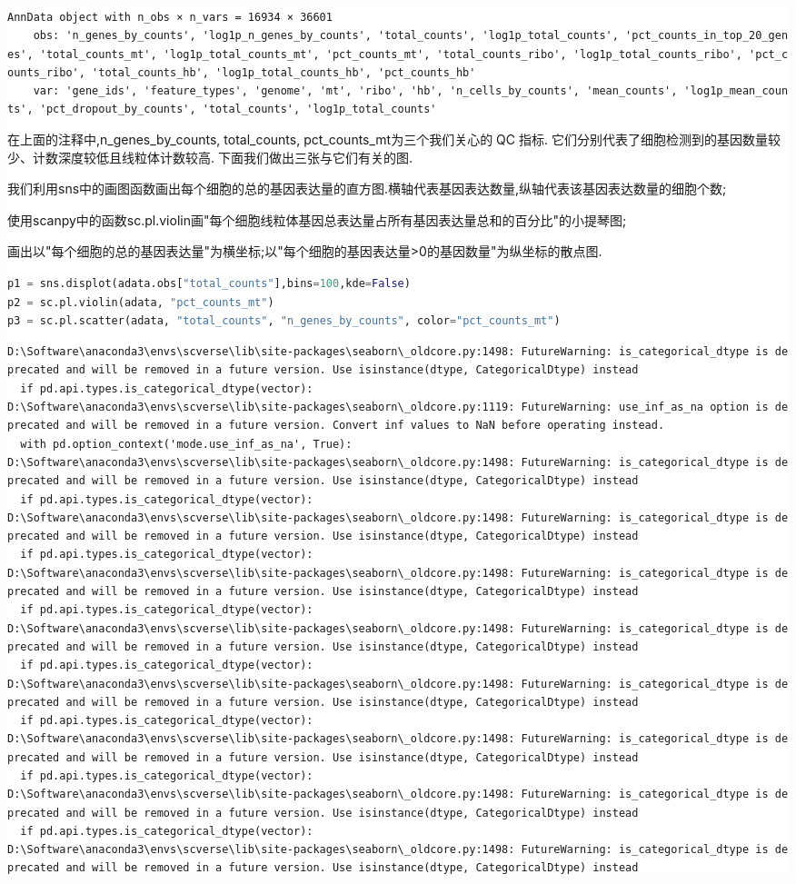 


    AnnData object with n_obs × n_vars = 16934 × 36601
        obs: 'n_genes_by_counts', 'log1p_n_genes_by_counts', 'total_counts', 'log1p_total_counts', 'pct_counts_in_top_20_genes', 'total_counts_mt', 'log1p_total_counts_mt', 'pct_counts_mt', 'total_counts_ribo', 'log1p_total_counts_ribo', 'pct_counts_ribo', 'total_counts_hb', 'log1p_total_counts_hb', 'pct_counts_hb'
        var: 'gene_ids', 'feature_types', 'genome', 'mt', 'ribo', 'hb', 'n_cells_by_counts', 'mean_counts', 'log1p_mean_counts', 'pct_dropout_by_counts', 'total_counts', 'log1p_total_counts'



在上面的注释中,n_genes_by_counts, total_counts, pct_counts_mt为三个我们关心的 QC 指标.
它们分别代表了细胞检测到的基因数量较少、计数深度较低且线粒体计数较高.
下面我们做出三张与它们有关的图.

我们利用sns中的画图函数画出每个细胞的总的基因表达量的直方图.横轴代表基因表达数量,纵轴代表该基因表达数量的细胞个数;

使用scanpy中的函数sc.pl.violin画"每个细胞线粒体基因总表达量占所有基因表达量总和的百分比"的小提琴图;

画出以"每个细胞的总的基因表达量"为横坐标;以"每个细胞的基因表达量>0的基因数量"为纵坐标的散点图.


```python
p1 = sns.displot(adata.obs["total_counts"],bins=100,kde=False)
p2 = sc.pl.violin(adata, "pct_counts_mt")
p3 = sc.pl.scatter(adata, "total_counts", "n_genes_by_counts", color="pct_counts_mt")
```

    D:\Software\anaconda3\envs\scverse\lib\site-packages\seaborn\_oldcore.py:1498: FutureWarning: is_categorical_dtype is deprecated and will be removed in a future version. Use isinstance(dtype, CategoricalDtype) instead
      if pd.api.types.is_categorical_dtype(vector):
    D:\Software\anaconda3\envs\scverse\lib\site-packages\seaborn\_oldcore.py:1119: FutureWarning: use_inf_as_na option is deprecated and will be removed in a future version. Convert inf values to NaN before operating instead.
      with pd.option_context('mode.use_inf_as_na', True):
    D:\Software\anaconda3\envs\scverse\lib\site-packages\seaborn\_oldcore.py:1498: FutureWarning: is_categorical_dtype is deprecated and will be removed in a future version. Use isinstance(dtype, CategoricalDtype) instead
      if pd.api.types.is_categorical_dtype(vector):
    D:\Software\anaconda3\envs\scverse\lib\site-packages\seaborn\_oldcore.py:1498: FutureWarning: is_categorical_dtype is deprecated and will be removed in a future version. Use isinstance(dtype, CategoricalDtype) instead
      if pd.api.types.is_categorical_dtype(vector):
    D:\Software\anaconda3\envs\scverse\lib\site-packages\seaborn\_oldcore.py:1498: FutureWarning: is_categorical_dtype is deprecated and will be removed in a future version. Use isinstance(dtype, CategoricalDtype) instead
      if pd.api.types.is_categorical_dtype(vector):
    D:\Software\anaconda3\envs\scverse\lib\site-packages\seaborn\_oldcore.py:1498: FutureWarning: is_categorical_dtype is deprecated and will be removed in a future version. Use isinstance(dtype, CategoricalDtype) instead
      if pd.api.types.is_categorical_dtype(vector):
    D:\Software\anaconda3\envs\scverse\lib\site-packages\seaborn\_oldcore.py:1498: FutureWarning: is_categorical_dtype is deprecated and will be removed in a future version. Use isinstance(dtype, CategoricalDtype) instead
      if pd.api.types.is_categorical_dtype(vector):
    D:\Software\anaconda3\envs\scverse\lib\site-packages\seaborn\_oldcore.py:1498: FutureWarning: is_categorical_dtype is deprecated and will be removed in a future version. Use isinstance(dtype, CategoricalDtype) instead
      if pd.api.types.is_categorical_dtype(vector):
    D:\Software\anaconda3\envs\scverse\lib\site-packages\seaborn\_oldcore.py:1498: FutureWarning: is_categorical_dtype is deprecated and will be removed in a future version. Use isinstance(dtype, CategoricalDtype) instead
      if pd.api.types.is_categorical_dtype(vector):
    D:\Software\anaconda3\envs\scverse\lib\site-packages\seaborn\_oldcore.py:1498: FutureWarning: is_categorical_dtype is deprecated and will be removed in a future version. Use isinstance(dtype, CategoricalDtype) instead